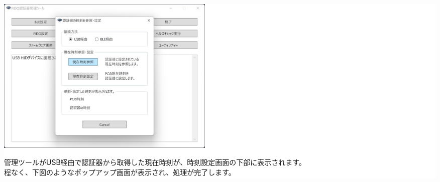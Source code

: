 <img src="assets07/0004.jpg" width="400">

管理ツールがUSB経由で認証器から取得した現在時刻が、時刻設定画面の下部に表示されます。<br>
程なく、下図のようなポップアップ画面が表示され、処理が完了します。
